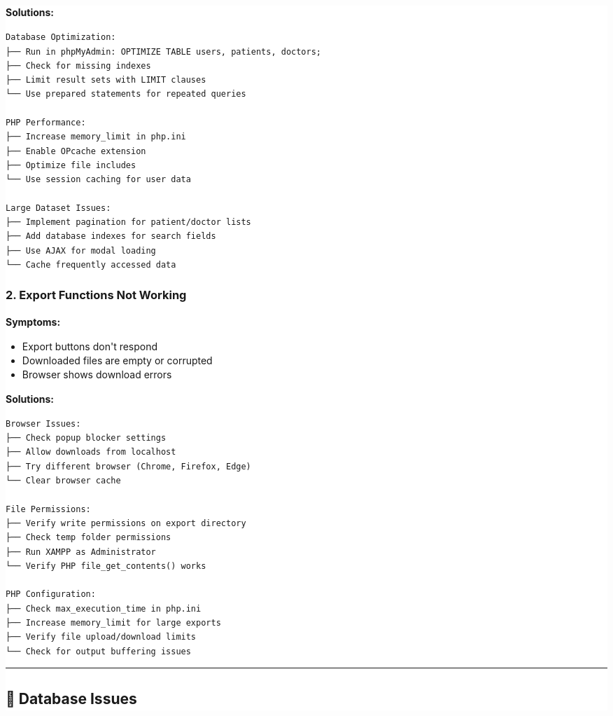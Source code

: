 **Solutions:**
```
Database Optimization:
├── Run in phpMyAdmin: OPTIMIZE TABLE users, patients, doctors;
├── Check for missing indexes
├── Limit result sets with LIMIT clauses
└── Use prepared statements for repeated queries

PHP Performance:
├── Increase memory_limit in php.ini
├── Enable OPcache extension
├── Optimize file includes
└── Use session caching for user data

Large Dataset Issues:
├── Implement pagination for patient/doctor lists
├── Add database indexes for search fields
├── Use AJAX for modal loading
└── Cache frequently accessed data
```

### 2. Export Functions Not Working

**Symptoms:**
- Export buttons don't respond
- Downloaded files are empty or corrupted
- Browser shows download errors

**Solutions:**
```
Browser Issues:
├── Check popup blocker settings
├── Allow downloads from localhost
├── Try different browser (Chrome, Firefox, Edge)
└── Clear browser cache

File Permissions:
├── Verify write permissions on export directory
├── Check temp folder permissions
├── Run XAMPP as Administrator
└── Verify PHP file_get_contents() works

PHP Configuration:
├── Check max_execution_time in php.ini
├── Increase memory_limit for large exports
├── Verify file upload/download limits
└── Check for output buffering issues
```

---

## 💾 Database Issues
